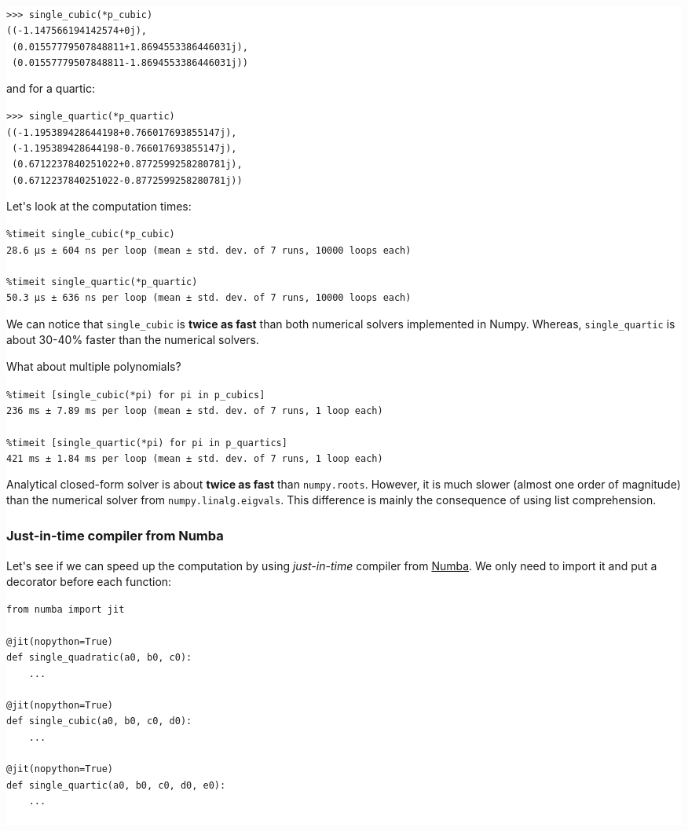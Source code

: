 ```
>>> single_cubic(*p_cubic)
((-1.147566194142574+0j),
 (0.01557779507848811+1.8694553386446031j),
 (0.01557779507848811-1.8694553386446031j))
```

and for a quartic:

```
>>> single_quartic(*p_quartic)
((-1.195389428644198+0.766017693855147j),
 (-1.195389428644198-0.766017693855147j),
 (0.6712237840251022+0.8772599258280781j),
 (0.6712237840251022-0.8772599258280781j))
```

Let's look at the computation times:

```
%timeit single_cubic(*p_cubic)
28.6 µs ± 604 ns per loop (mean ± std. dev. of 7 runs, 10000 loops each)

%timeit single_quartic(*p_quartic)
50.3 µs ± 636 ns per loop (mean ± std. dev. of 7 runs, 10000 loops each)
```

We can notice that `single_cubic` is **twice as fast** than both numerical solvers implemented in Numpy. Whereas, `single_quartic` is about 30-40% faster than the numerical solvers.

What about multiple polynomials?

```
%timeit [single_cubic(*pi) for pi in p_cubics]
236 ms ± 7.89 ms per loop (mean ± std. dev. of 7 runs, 1 loop each)

%timeit [single_quartic(*pi) for pi in p_quartics]
421 ms ± 1.84 ms per loop (mean ± std. dev. of 7 runs, 1 loop each)
```

Analytical closed-form solver is about **twice as fast**  than `numpy.roots`. However, it is much slower (almost one order of magnitude) than the numerical solver from `numpy.linalg.eigvals`. This difference is mainly the consequence of using list comprehension.

### Just-in-time compiler from Numba

Let's see if we can speed up the computation by using _just-in-time_ compiler from [Numba](http://numba.pydata.org/). We only need to import it and put a decorator before each function:

```
from numba import jit

@jit(nopython=True)
def single_quadratic(a0, b0, c0):
	...

@jit(nopython=True)
def single_cubic(a0, b0, c0, d0):
	...

@jit(nopython=True)
def single_quartic(a0, b0, c0, d0, e0):
	...
	
```
